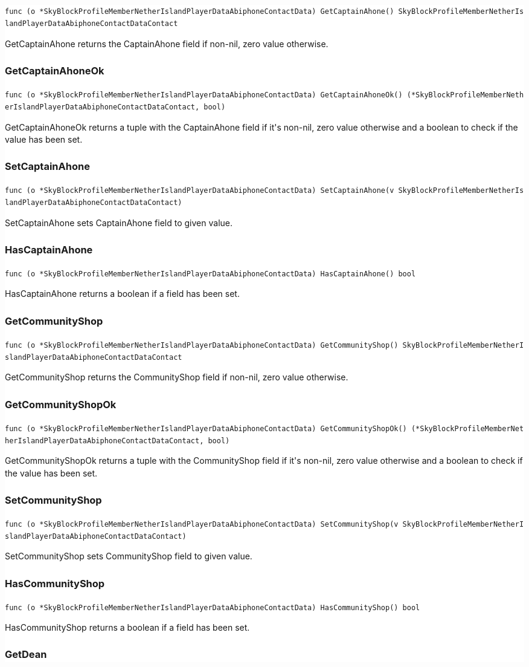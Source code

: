 `func (o *SkyBlockProfileMemberNetherIslandPlayerDataAbiphoneContactData) GetCaptainAhone() SkyBlockProfileMemberNetherIslandPlayerDataAbiphoneContactDataContact`

GetCaptainAhone returns the CaptainAhone field if non-nil, zero value otherwise.

### GetCaptainAhoneOk

`func (o *SkyBlockProfileMemberNetherIslandPlayerDataAbiphoneContactData) GetCaptainAhoneOk() (*SkyBlockProfileMemberNetherIslandPlayerDataAbiphoneContactDataContact, bool)`

GetCaptainAhoneOk returns a tuple with the CaptainAhone field if it's non-nil, zero value otherwise
and a boolean to check if the value has been set.

### SetCaptainAhone

`func (o *SkyBlockProfileMemberNetherIslandPlayerDataAbiphoneContactData) SetCaptainAhone(v SkyBlockProfileMemberNetherIslandPlayerDataAbiphoneContactDataContact)`

SetCaptainAhone sets CaptainAhone field to given value.

### HasCaptainAhone

`func (o *SkyBlockProfileMemberNetherIslandPlayerDataAbiphoneContactData) HasCaptainAhone() bool`

HasCaptainAhone returns a boolean if a field has been set.

### GetCommunityShop

`func (o *SkyBlockProfileMemberNetherIslandPlayerDataAbiphoneContactData) GetCommunityShop() SkyBlockProfileMemberNetherIslandPlayerDataAbiphoneContactDataContact`

GetCommunityShop returns the CommunityShop field if non-nil, zero value otherwise.

### GetCommunityShopOk

`func (o *SkyBlockProfileMemberNetherIslandPlayerDataAbiphoneContactData) GetCommunityShopOk() (*SkyBlockProfileMemberNetherIslandPlayerDataAbiphoneContactDataContact, bool)`

GetCommunityShopOk returns a tuple with the CommunityShop field if it's non-nil, zero value otherwise
and a boolean to check if the value has been set.

### SetCommunityShop

`func (o *SkyBlockProfileMemberNetherIslandPlayerDataAbiphoneContactData) SetCommunityShop(v SkyBlockProfileMemberNetherIslandPlayerDataAbiphoneContactDataContact)`

SetCommunityShop sets CommunityShop field to given value.

### HasCommunityShop

`func (o *SkyBlockProfileMemberNetherIslandPlayerDataAbiphoneContactData) HasCommunityShop() bool`

HasCommunityShop returns a boolean if a field has been set.

### GetDean
